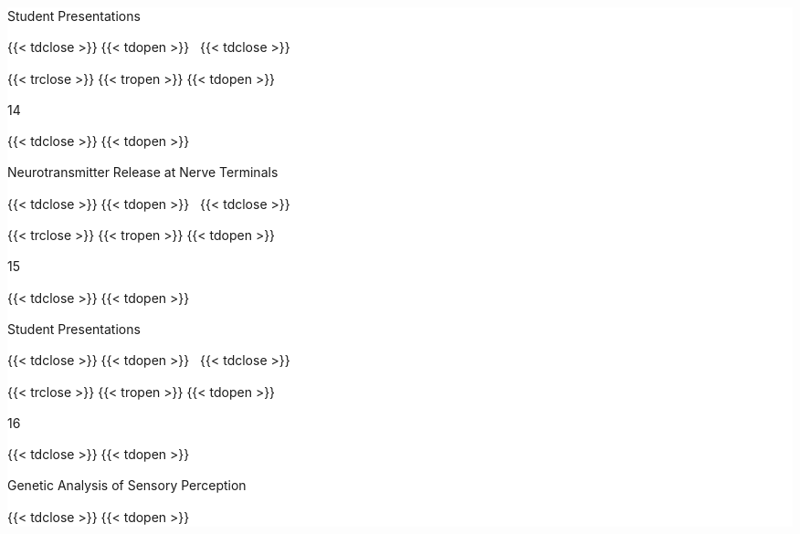 
Student Presentations


{{< tdclose >}}
{{< tdopen >}}
 
{{< tdclose >}}

{{< trclose >}}
{{< tropen >}}
{{< tdopen >}}


14


{{< tdclose >}}
{{< tdopen >}}


Neurotransmitter Release at Nerve Terminals


{{< tdclose >}}
{{< tdopen >}}
 
{{< tdclose >}}

{{< trclose >}}
{{< tropen >}}
{{< tdopen >}}


15


{{< tdclose >}}
{{< tdopen >}}


Student Presentations


{{< tdclose >}}
{{< tdopen >}}
 
{{< tdclose >}}

{{< trclose >}}
{{< tropen >}}
{{< tdopen >}}


16


{{< tdclose >}}
{{< tdopen >}}


Genetic Analysis of Sensory Perception


{{< tdclose >}}
{{< tdopen >}}
 